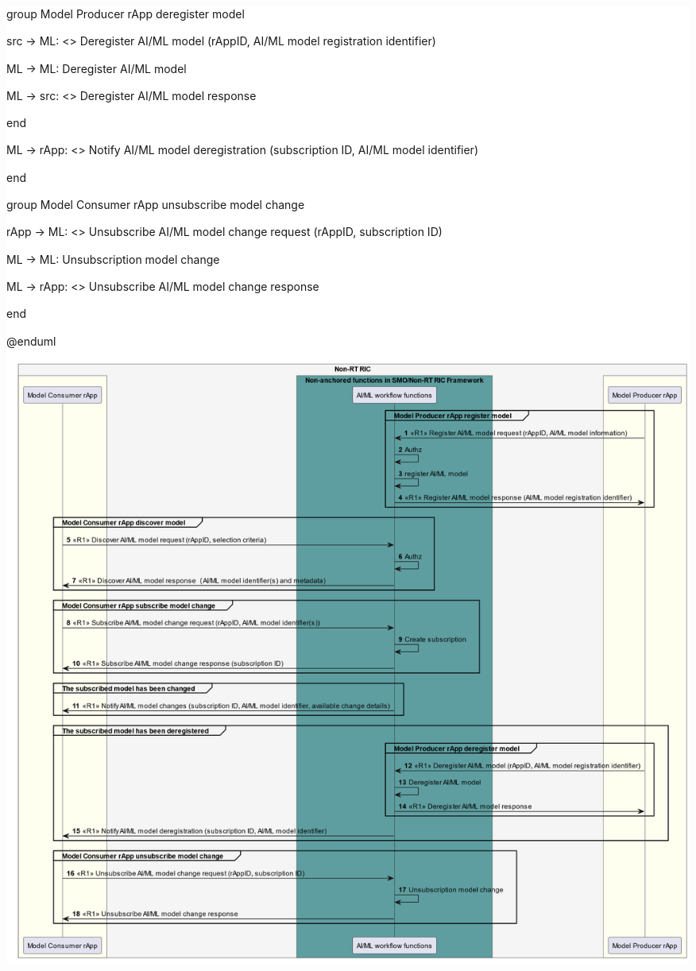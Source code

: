 group Model Producer rApp deregister model

src -> ML: <<R1>> Deregister AI/ML model (rAppID, AI/ML model registration identifier)

ML -> ML: Deregister AI/ML model

ML -> src: <<R1>> Deregister AI/ML model response

end

ML -> rApp: <<R1>> Notify AI/ML model deregistration (subscription ID, AI/ML model identifier)

end

group Model Consumer rApp unsubscribe model change

rApp -> ML: <<R1>> Unsubscribe AI/ML model change request (rAppID, subscription ID)

ML -> ML: Unsubscription model change

ML -> rApp: <<R1>> Unsubscribe AI/ML model change response

end

@enduml

![Generated by PlantUML](../assets/images/7e2f2439efda.png)
